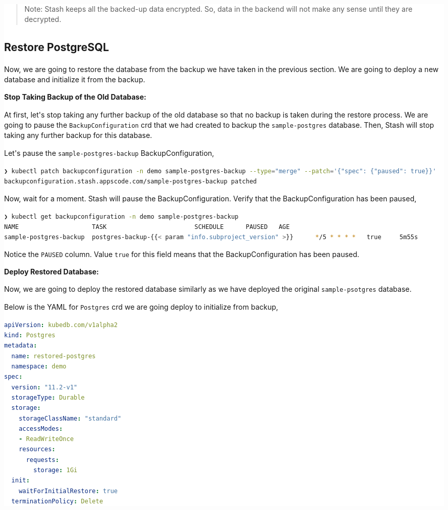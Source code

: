 </figure>

> Note: Stash keeps all the backed-up data encrypted. So, data in the backend will not make any sense until they are decrypted.

## Restore PostgreSQL

Now, we are going to restore the database from the backup we have taken in the previous section. We are going to deploy a new database and initialize it from the backup.

**Stop Taking Backup of the Old Database:**

At first, let's stop taking any further backup of the old database so that no backup is taken during the restore process. We are going to pause the `BackupConfiguration` crd that we had created to backup the `sample-postgres` database. Then, Stash will stop taking any further backup for this database.

Let's pause the `sample-postgres-backup` BackupConfiguration,

```bash
❯ kubectl patch backupconfiguration -n demo sample-postgres-backup --type="merge" --patch='{"spec": {"paused": true}}'
backupconfiguration.stash.appscode.com/sample-postgres-backup patched
```

Now, wait for a moment. Stash will pause the BackupConfiguration. Verify that the BackupConfiguration  has been paused,

```bash
❯ kubectl get backupconfiguration -n demo sample-postgres-backup
NAME                    TASK                        SCHEDULE      PAUSED   AGE
sample-postgres-backup  postgres-backup-{{< param "info.subproject_version" >}}      */5 * * * *   true     5m55s
```

Notice the `PAUSED` column. Value `true` for this field means that the BackupConfiguration has been paused.

**Deploy Restored Database:**

Now, we are going to deploy the restored database similarly as we have deployed the original `sample-psotgres` database.

Below is the YAML for `Postgres` crd we are going deploy to initialize from backup,

```yaml
apiVersion: kubedb.com/v1alpha2
kind: Postgres
metadata:
  name: restored-postgres
  namespace: demo
spec:
  version: "11.2-v1"
  storageType: Durable
  storage:
    storageClassName: "standard"
    accessModes:
    - ReadWriteOnce
    resources:
      requests:
        storage: 1Gi
  init:
    waitForInitialRestore: true
  terminationPolicy: Delete

```
